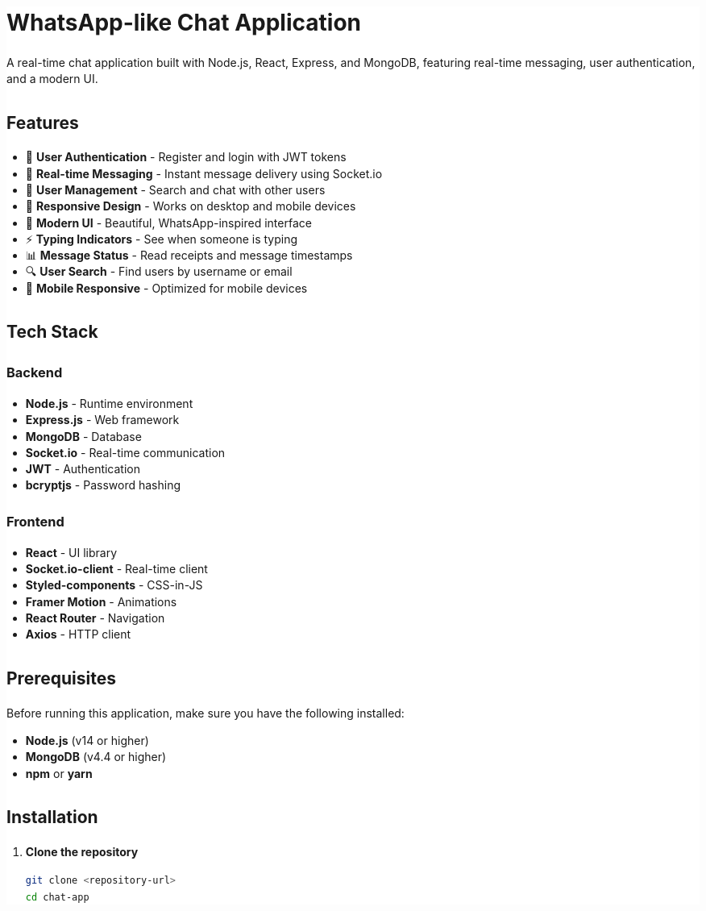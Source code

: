 # WhatsApp-like Chat Application

A real-time chat application built with Node.js, React, Express, and MongoDB, featuring real-time messaging, user authentication, and a modern UI.

## Features

- 🔐 **User Authentication** - Register and login with JWT tokens
- 💬 **Real-time Messaging** - Instant message delivery using Socket.io
- 👥 **User Management** - Search and chat with other users
- 📱 **Responsive Design** - Works on desktop and mobile devices
- 🎨 **Modern UI** - Beautiful, WhatsApp-inspired interface
- ⚡ **Typing Indicators** - See when someone is typing
- 📊 **Message Status** - Read receipts and message timestamps
- 🔍 **User Search** - Find users by username or email
- 📱 **Mobile Responsive** - Optimized for mobile devices

## Tech Stack

### Backend
- **Node.js** - Runtime environment
- **Express.js** - Web framework
- **MongoDB** - Database
- **Socket.io** - Real-time communication
- **JWT** - Authentication
- **bcryptjs** - Password hashing

### Frontend
- **React** - UI library
- **Socket.io-client** - Real-time client
- **Styled-components** - CSS-in-JS
- **Framer Motion** - Animations
- **React Router** - Navigation
- **Axios** - HTTP client

## Prerequisites

Before running this application, make sure you have the following installed:

- **Node.js** (v14 or higher)
- **MongoDB** (v4.4 or higher)
- **npm** or **yarn**

## Installation

1. **Clone the repository**
   ```bash
   git clone <repository-url>
   cd chat-app
   ```
